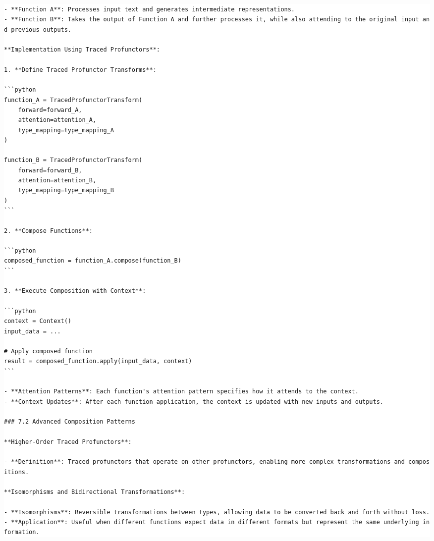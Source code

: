     - **Function A**: Processes input text and generates intermediate representations.
    - **Function B**: Takes the output of Function A and further processes it, while also attending to the original input and previous outputs.

    **Implementation Using Traced Profunctors**:

    1. **Define Traced Profunctor Transforms**:

    ```python
    function_A = TracedProfunctorTransform(
        forward=forward_A,
        attention=attention_A,
        type_mapping=type_mapping_A
    )
    
    function_B = TracedProfunctorTransform(
        forward=forward_B,
        attention=attention_B,
        type_mapping=type_mapping_B
    )
    ```

    2. **Compose Functions**:

    ```python
    composed_function = function_A.compose(function_B)
    ```

    3. **Execute Composition with Context**:

    ```python
    context = Context()
    input_data = ...

    # Apply composed function
    result = composed_function.apply(input_data, context)
    ```

    - **Attention Patterns**: Each function's attention pattern specifies how it attends to the context.
    - **Context Updates**: After each function application, the context is updated with new inputs and outputs.

    ### 7.2 Advanced Composition Patterns

    **Higher-Order Traced Profunctors**:

    - **Definition**: Traced profunctors that operate on other profunctors, enabling more complex transformations and compositions.

    **Isomorphisms and Bidirectional Transformations**:

    - **Isomorphisms**: Reversible transformations between types, allowing data to be converted back and forth without loss.
    - **Application**: Useful when different functions expect data in different formats but represent the same underlying information.
